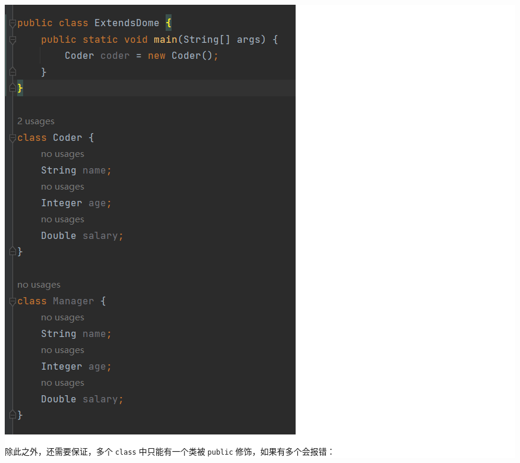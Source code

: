 ![image-20240715112521751](assets/image-20240715112521751.png)

除此之外，还需要保证，多个 `class` 中只能有一个类被 `public` 修饰，如果有多个会报错：
